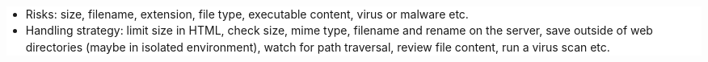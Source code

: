 - Risks: size, filename, extension, file type, executable content, virus or malware etc.
- Handling strategy: limit size in HTML, check size, mime type, filename and rename on the server, save outside of web directories (maybe in isolated environment), watch for path traversal, review file content, run a virus scan etc.
